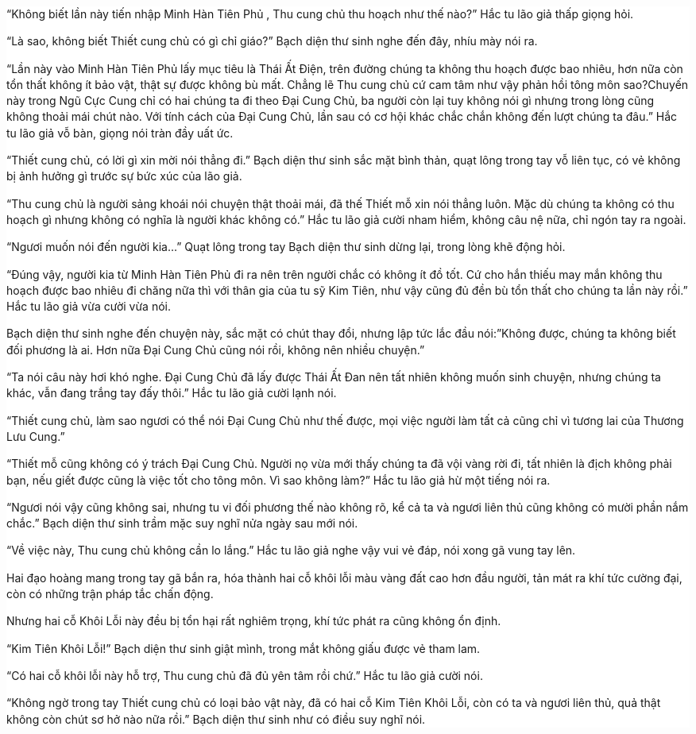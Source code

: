 “Không biết lần này tiến nhập Minh Hàn Tiên Phủ , Thu cung chủ thu hoạch như thế nào?” Hắc tu lão giả thấp giọng hỏi.

“Là sao, không biết Thiết cung chủ có gì chỉ giáo?” Bạch diện thư sinh nghe đến đây, nhíu mày nói ra.

“Lần này vào Minh Hàn Tiên Phủ lấy mục tiêu là Thái Ất Điện, trên đường chúng ta không thu hoạch được bao nhiêu, hơn nữa còn tổn thất không ít bảo vật, thật sự được không bù mất. Chẳng lẽ Thu cung chủ cứ cam tâm như vậy phản hồi tông môn sao?Chuyến này trong Ngũ Cực Cung chỉ có hai chúng ta đi theo Đại Cung Chủ, ba người còn lại tuy không nói gì nhưng trong lòng cũng không thoải mái chút nào. Với tính cách của Đại Cung Chủ, lần sau có cơ hội khác chắc chắn không đến lượt chúng ta đâu.” Hắc tu lão giả vỗ bàn, giọng nói tràn đầy uất ức.

“Thiết cung chủ, có lời gì xin mời nói thẳng đi.” Bạch diện thư sinh sắc mặt bình thản, quạt lông trong tay vỗ liên tục, có vẻ không bị ảnh hưởng gì trước sự bức xúc của lão giả.

“Thu cung chủ là người sảng khoái nói chuyện thật thoải mái, đã thế Thiết mỗ xin nói thẳng luôn. Mặc dù chúng ta không có thu hoạch gì nhưng không có nghĩa là người khác không có.” Hắc tu lão giả cười nham hiểm, không câu nệ nữa, chỉ ngón tay ra ngoài.

“Ngươi muốn nói đến người kia...” Quạt lông trong tay Bạch diện thư sinh dừng lại, trong lòng khẽ động hỏi.

“Đúng vậy, người kia từ Minh Hàn Tiên Phủ đi ra nên trên người chắc có không ít đồ tốt. Cứ cho hắn thiếu may mắn không thu hoạch được bao nhiêu đi chăng nữa thì với thân gia của tu sỹ Kim Tiên, như vậy cũng đủ đền bù tổn thất cho chúng ta lần này rồi.” Hắc tu lão giả vừa cười vừa nói.

Bạch diện thư sinh nghe đến chuyện này, sắc mặt có chút thay đổi, nhưng lập tức lắc đầu nói:”Không được, chúng ta không biết đối phương là ai. Hơn nữa Đại Cung Chủ cũng nói rồi, không nên nhiều chuyện.”

“Ta nói câu này hơi khó nghe. Đại Cung Chủ đã lấy được Thái Ất Đan nên tất nhiên không muốn sinh chuyện, nhưng chúng ta khác, vẫn đang trắng tay đấy thôi.” Hắc tu lão giả cười lạnh nói.

“Thiết cung chủ, làm sao ngươi có thể nói Đại Cung Chủ như thế được, mọi việc người làm tất cả cũng chỉ vì tương lai của Thương Lưu Cung.”

“Thiết mỗ cũng không có ý trách Đại Cung Chủ. Người nọ vừa mới thấy chúng ta đã vội vàng rời đi, tất nhiên là địch không phải bạn, nếu giết được cũng là việc tốt cho tông môn. Vì sao không làm?” Hắc tu lão giả hừ một tiếng nói ra.

“Ngươi nói vậy cũng không sai, nhưng tu vi đối phương thế nào không rõ, kể cả ta và ngươi liên thủ cũng không có mười phần nắm chắc.” Bạch diện thư sinh trầm mặc suy nghĩ nửa ngày sau mới nói.

“Về việc này, Thu cung chủ không cần lo lắng.” Hắc tu lão giả nghe vậy vui vẻ đáp, nói xong gã vung tay lên.

Hai đạo hoàng mang trong tay gã bắn ra, hóa thành hai cỗ khôi lỗi màu vàng đất cao hơn đầu người, tản mát ra khí tức cường đại, còn có những trận pháp tắc chấn động.

Nhưng hai cỗ Khôi Lỗi này đều bị tổn hại rất nghiêm trọng, khí tức phát ra cũng không ổn định.

“Kim Tiên Khôi Lỗi!” Bạch diện thư sinh giật mình, trong mắt không giấu được vẻ tham lam.

“Có hai cỗ khôi lỗi này hỗ trợ, Thu cung chủ đã đủ yên tâm rồi chứ.” Hắc tu lão giả cười nói.

“Không ngờ trong tay Thiết cung chủ có loại bảo vật này, đã có hai cỗ Kim Tiên Khôi Lỗi, còn có ta và ngươi liên thủ, quả thật không còn chút sơ hở nào nữa rồi.” Bạch diện thư sinh như có điều suy nghĩ nói.

